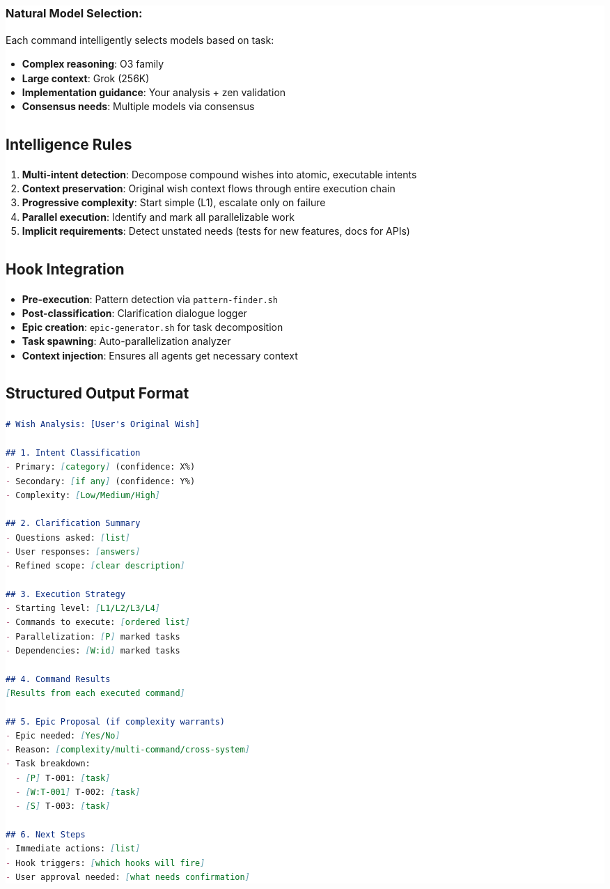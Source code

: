 ### Natural Model Selection:
Each command intelligently selects models based on task:
- **Complex reasoning**: O3 family
- **Large context**: Grok (256K)
- **Implementation guidance**: Your analysis + zen validation
- **Consensus needs**: Multiple models via consensus

## Intelligence Rules

1. **Multi-intent detection**: Decompose compound wishes into atomic, executable intents
2. **Context preservation**: Original wish context flows through entire execution chain
3. **Progressive complexity**: Start simple (L1), escalate only on failure
4. **Parallel execution**: Identify and mark all parallelizable work
5. **Implicit requirements**: Detect unstated needs (tests for new features, docs for APIs)

## Hook Integration

- **Pre-execution**: Pattern detection via `pattern-finder.sh`
- **Post-classification**: Clarification dialogue logger
- **Epic creation**: `epic-generator.sh` for task decomposition
- **Task spawning**: Auto-parallelization analyzer
- **Context injection**: Ensures all agents get necessary context

## Structured Output Format

```markdown
# Wish Analysis: [User's Original Wish]

## 1. Intent Classification
- Primary: [category] (confidence: X%)
- Secondary: [if any] (confidence: Y%)
- Complexity: [Low/Medium/High]

## 2. Clarification Summary
- Questions asked: [list]
- User responses: [answers]
- Refined scope: [clear description]

## 3. Execution Strategy
- Starting level: [L1/L2/L3/L4]
- Commands to execute: [ordered list]
- Parallelization: [P] marked tasks
- Dependencies: [W:id] marked tasks

## 4. Command Results
[Results from each executed command]

## 5. Epic Proposal (if complexity warrants)
- Epic needed: [Yes/No]
- Reason: [complexity/multi-command/cross-system]
- Task breakdown:
  - [P] T-001: [task] 
  - [W:T-001] T-002: [task]
  - [S] T-003: [task]

## 6. Next Steps
- Immediate actions: [list]
- Hook triggers: [which hooks will fire]
- User approval needed: [what needs confirmation]
```
